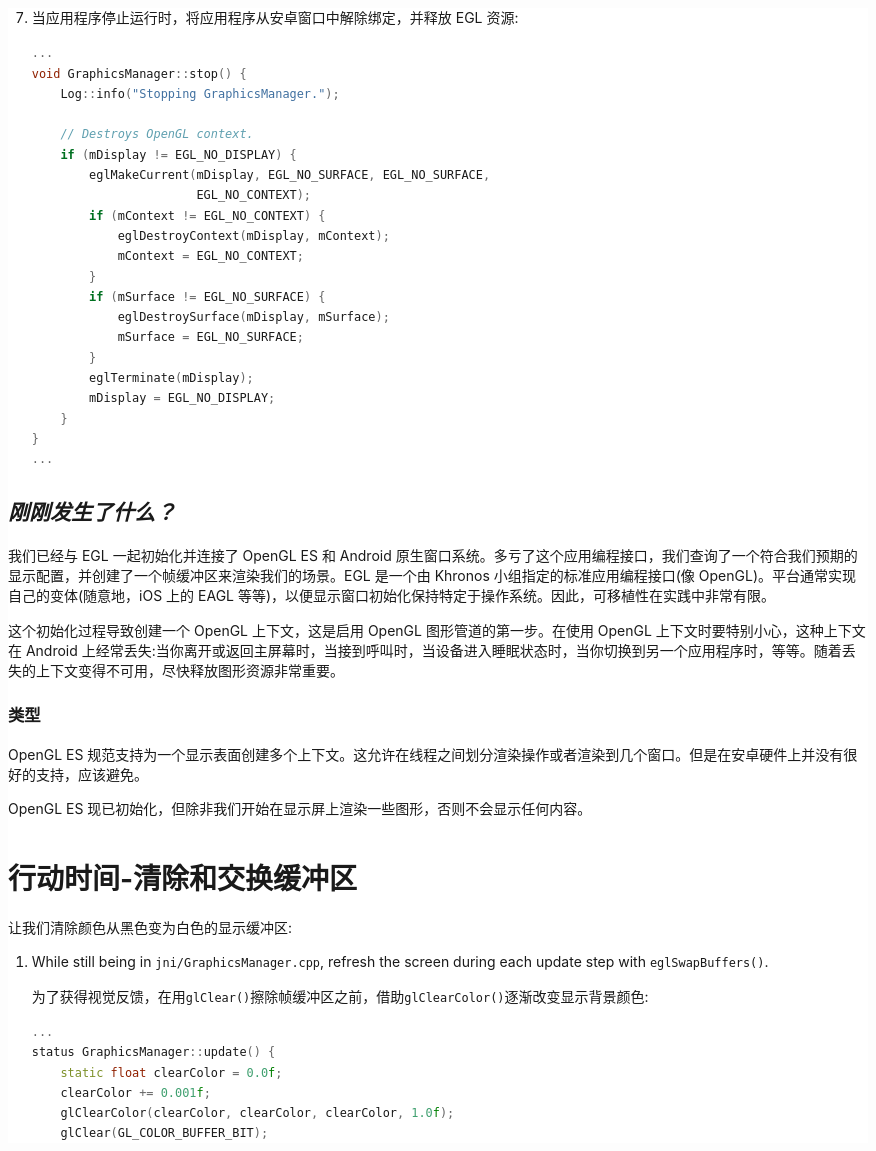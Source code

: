 7.  当应用程序停止运行时，将应用程序从安卓窗口中解除绑定，并释放 EGL 资源:

    ```cpp
    ...
    void GraphicsManager::stop() {
        Log::info("Stopping GraphicsManager.");

        // Destroys OpenGL context.
        if (mDisplay != EGL_NO_DISPLAY) {
            eglMakeCurrent(mDisplay, EGL_NO_SURFACE, EGL_NO_SURFACE,
                           EGL_NO_CONTEXT);
            if (mContext != EGL_NO_CONTEXT) {
                eglDestroyContext(mDisplay, mContext);
                mContext = EGL_NO_CONTEXT;
            }
            if (mSurface != EGL_NO_SURFACE) {
                eglDestroySurface(mDisplay, mSurface);
                mSurface = EGL_NO_SURFACE;
            }
            eglTerminate(mDisplay);
            mDisplay = EGL_NO_DISPLAY;
        }
    }
    ...
    ```

## *刚刚发生了什么？*

我们已经与 EGL 一起初始化并连接了 OpenGL ES 和 Android 原生窗口系统。多亏了这个应用编程接口，我们查询了一个符合我们预期的显示配置，并创建了一个帧缓冲区来渲染我们的场景。EGL 是一个由 Khronos 小组指定的标准应用编程接口(像 OpenGL)。平台通常实现自己的变体(随意地，iOS 上的 EAGL 等等)，以便显示窗口初始化保持特定于操作系统。因此，可移植性在实践中非常有限。

这个初始化过程导致创建一个 OpenGL 上下文，这是启用 OpenGL 图形管道的第一步。在使用 OpenGL 上下文时要特别小心，这种上下文在 Android 上经常丢失:当你离开或返回主屏幕时，当接到呼叫时，当设备进入睡眠状态时，当你切换到另一个应用程序时，等等。随着丢失的上下文变得不可用，尽快释放图形资源非常重要。

### 类型

OpenGL ES 规范支持为一个显示表面创建多个上下文。这允许在线程之间划分渲染操作或者渲染到几个窗口。但是在安卓硬件上并没有很好的支持，应该避免。

OpenGL ES 现已初始化，但除非我们开始在显示屏上渲染一些图形，否则不会显示任何内容。

# 行动时间-清除和交换缓冲区

让我们清除颜色从黑色变为白色的显示缓冲区:

1.  While still being in `jni/GraphicsManager.cpp`, refresh the screen during each update step with `eglSwapBuffers()`.

    为了获得视觉反馈，在用`glClear()`擦除帧缓冲区之前，借助`glClearColor()`逐渐改变显示背景颜色:

    ```cpp
    ...
    status GraphicsManager::update() {
        static float clearColor = 0.0f;
        clearColor += 0.001f;
        glClearColor(clearColor, clearColor, clearColor, 1.0f);
        glClear(GL_COLOR_BUFFER_BIT);
